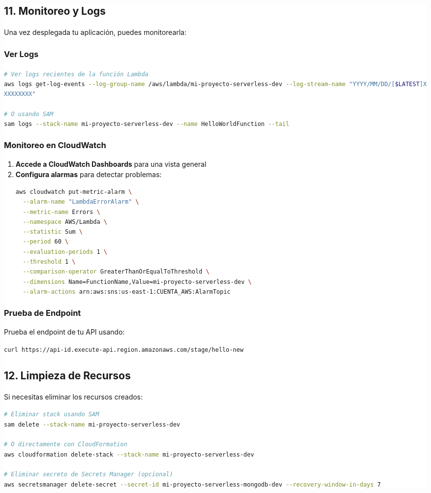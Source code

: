 ## 11. Monitoreo y Logs

Una vez desplegada tu aplicación, puedes monitorearla:

### Ver Logs

```bash
# Ver logs recientes de la función Lambda
aws logs get-log-events --log-group-name /aws/lambda/mi-proyecto-serverless-dev --log-stream-name "YYYY/MM/DD/[$LATEST]XXXXXXXXX"

# O usando SAM
sam logs --stack-name mi-proyecto-serverless-dev --name HelloWorldFunction --tail
```

### Monitoreo en CloudWatch

1. **Accede a CloudWatch Dashboards** para una vista general
2. **Configura alarmas** para detectar problemas:
   ```bash
   aws cloudwatch put-metric-alarm \
     --alarm-name "LambdaErrorAlarm" \
     --metric-name Errors \
     --namespace AWS/Lambda \
     --statistic Sum \
     --period 60 \
     --evaluation-periods 1 \
     --threshold 1 \
     --comparison-operator GreaterThanOrEqualToThreshold \
     --dimensions Name=FunctionName,Value=mi-proyecto-serverless-dev \
     --alarm-actions arn:aws:sns:us-east-1:CUENTA_AWS:AlarmTopic
   ```

### Prueba de Endpoint

Prueba el endpoint de tu API usando:

```bash
curl https://api-id.execute-api.region.amazonaws.com/stage/hello-new
```

## 12. Limpieza de Recursos

Si necesitas eliminar los recursos creados:

```bash
# Eliminar stack usando SAM
sam delete --stack-name mi-proyecto-serverless-dev

# O directamente con CloudFormation
aws cloudformation delete-stack --stack-name mi-proyecto-serverless-dev

# Eliminar secreto de Secrets Manager (opcional)
aws secretsmanager delete-secret --secret-id mi-proyecto-serverless-mongodb-dev --recovery-window-in-days 7
```
